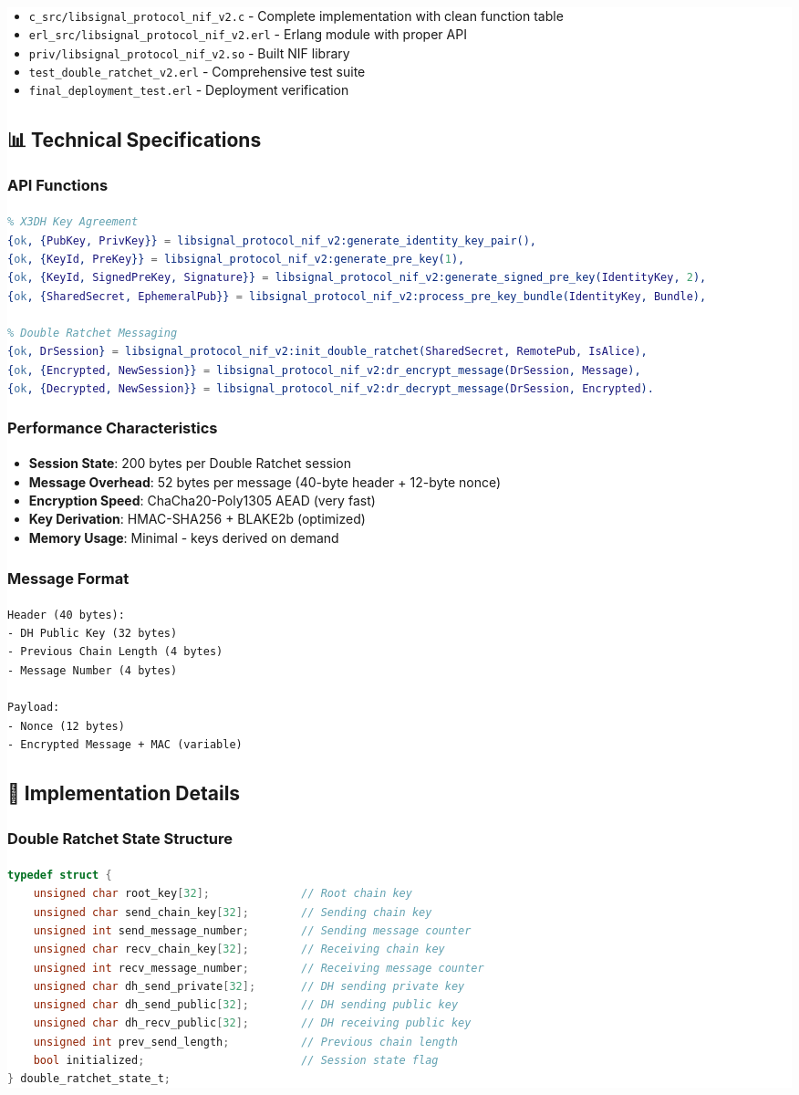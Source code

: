 - `c_src/libsignal_protocol_nif_v2.c` - Complete implementation with clean function table
- `erl_src/libsignal_protocol_nif_v2.erl` - Erlang module with proper API
- `priv/libsignal_protocol_nif_v2.so` - Built NIF library
- `test_double_ratchet_v2.erl` - Comprehensive test suite
- `final_deployment_test.erl` - Deployment verification

## 📊 Technical Specifications

### API Functions

```erlang
% X3DH Key Agreement
{ok, {PubKey, PrivKey}} = libsignal_protocol_nif_v2:generate_identity_key_pair(),
{ok, {KeyId, PreKey}} = libsignal_protocol_nif_v2:generate_pre_key(1),
{ok, {KeyId, SignedPreKey, Signature}} = libsignal_protocol_nif_v2:generate_signed_pre_key(IdentityKey, 2),
{ok, {SharedSecret, EphemeralPub}} = libsignal_protocol_nif_v2:process_pre_key_bundle(IdentityKey, Bundle),

% Double Ratchet Messaging
{ok, DrSession} = libsignal_protocol_nif_v2:init_double_ratchet(SharedSecret, RemotePub, IsAlice),
{ok, {Encrypted, NewSession}} = libsignal_protocol_nif_v2:dr_encrypt_message(DrSession, Message),
{ok, {Decrypted, NewSession}} = libsignal_protocol_nif_v2:dr_decrypt_message(DrSession, Encrypted).
```

### Performance Characteristics

- **Session State**: 200 bytes per Double Ratchet session
- **Message Overhead**: 52 bytes per message (40-byte header + 12-byte nonce)
- **Encryption Speed**: ChaCha20-Poly1305 AEAD (very fast)
- **Key Derivation**: HMAC-SHA256 + BLAKE2b (optimized)
- **Memory Usage**: Minimal - keys derived on demand

### Message Format

```
Header (40 bytes):
- DH Public Key (32 bytes)
- Previous Chain Length (4 bytes)
- Message Number (4 bytes)

Payload:
- Nonce (12 bytes)
- Encrypted Message + MAC (variable)
```

## 🔧 Implementation Details

### Double Ratchet State Structure

```c
typedef struct {
    unsigned char root_key[32];              // Root chain key
    unsigned char send_chain_key[32];        // Sending chain key
    unsigned int send_message_number;        // Sending message counter
    unsigned char recv_chain_key[32];        // Receiving chain key
    unsigned int recv_message_number;        // Receiving message counter
    unsigned char dh_send_private[32];       // DH sending private key
    unsigned char dh_send_public[32];        // DH sending public key
    unsigned char dh_recv_public[32];        // DH receiving public key
    unsigned int prev_send_length;           // Previous chain length
    bool initialized;                        // Session state flag
} double_ratchet_state_t;
```
